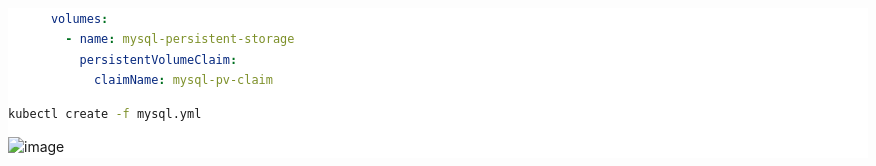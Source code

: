 ```yml
      volumes:
        - name: mysql-persistent-storage
          persistentVolumeClaim:
            claimName: mysql-pv-claim
```

```bash
kubectl create -f mysql.yml
```

![image](https://user-images.githubusercontent.com/57703276/166113991-91f3e6b1-36d5-4c44-a370-85df1fb0dda8.png)
